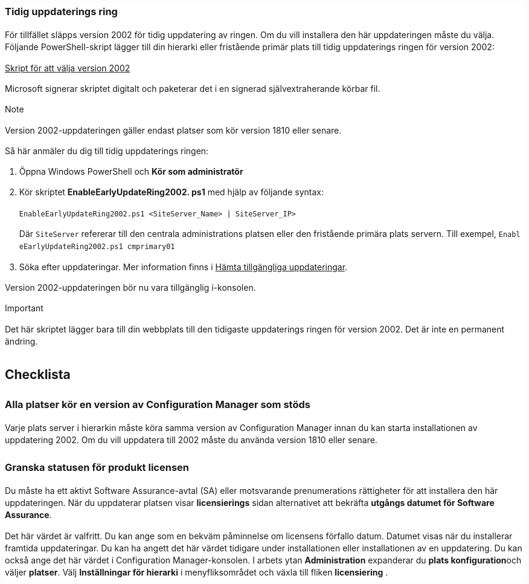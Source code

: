 ### <a name="early-update-ring"></a>Tidig uppdaterings ring





För tillfället släpps version 2002 för tidig uppdatering av ringen. Om du vill installera den här uppdateringen måste du välja. Följande PowerShell-skript lägger till din hierarki eller fristående primär plats till tidig uppdaterings ringen för version 2002:

[Skript för att välja version 2002](https://go.microsoft.com/fwlink/?linkid=2099733) 

Microsoft signerar skriptet digitalt och paketerar det i en signerad självextraherande körbar fil.

> [!Note]  
> Version 2002-uppdateringen gäller endast platser som kör version 1810 eller senare.

Så här anmäler du dig till tidig uppdaterings ringen:

1. Öppna Windows PowerShell och **Kör som administratör**
1. Kör skriptet **EnableEarlyUpdateRing2002. ps1** med hjälp av följande syntax:

    `EnableEarlyUpdateRing2002.ps1 <SiteServer_Name> | SiteServer_IP>`

    Där `SiteServer` refererar till den centrala administrations platsen eller den fristående primära plats servern. Till exempel, `EnableEarlyUpdateRing2002.ps1 cmprimary01`

1. Söka efter uppdateringar. Mer information finns i [Hämta tillgängliga uppdateringar](install-in-console-updates.md#get-available-updates).

Version 2002-uppdateringen bör nu vara tillgänglig i-konsolen.

> [!Important]  
> Det här skriptet lägger bara till din webbplats till den tidigaste uppdaterings ringen för version 2002. Det är inte en permanent ändring.

## <a name="checklist"></a>Checklista

### <a name="all-sites-run-a-supported-version-of-configuration-manager"></a>Alla platser kör en version av Configuration Manager som stöds

Varje plats server i hierarkin måste köra samma version av Configuration Manager innan du kan starta installationen av uppdatering 2002. Om du vill uppdatera till 2002 måste du använda version 1810 eller senare.

### <a name="review-the-status-of-your-product-licensing"></a>Granska statusen för produkt licensen

Du måste ha ett aktivt Software Assurance-avtal (SA) eller motsvarande prenumerations rättigheter för att installera den här uppdateringen. När du uppdaterar platsen visar **licensierings** sidan alternativet att bekräfta **utgångs datumet för Software Assurance**.

Det här värdet är valfritt. Du kan ange som en bekväm påminnelse om licensens förfallo datum. Datumet visas när du installerar framtida uppdateringar. Du kan ha angett det här värdet tidigare under installationen eller installationen av en uppdatering. Du kan också ange det här värdet i Configuration Manager-konsolen. I arbets ytan **Administration** expanderar du **plats konfiguration**och väljer **platser**. Välj **Inställningar för hierarki** i menyfliksområdet och växla till fliken **licensiering** .
